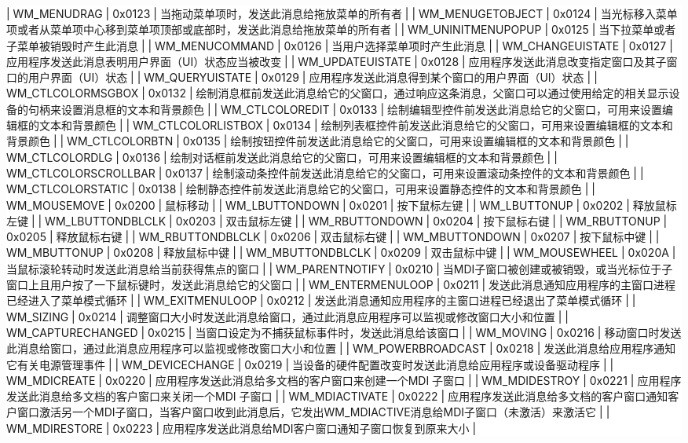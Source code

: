 | WM_MENUDRAG               | 0x0123 | 当拖动菜单项时，发送此消息给拖放菜单的所有者                 |
| WM_MENUGETOBJECT          | 0x0124 | 当光标移入菜单项或者从菜单项中心移到菜单项顶部或底部时，发送此消息给拖放菜单的所有者 |
| WM_UNINITMENUPOPUP        | 0x0125 | 当下拉菜单或者子菜单被销毁时产生此消息                       |
| WM_MENUCOMMAND            | 0x0126 | 当用户选择菜单项时产生此消息                                 |
| WM_CHANGEUISTATE          | 0x0127 | 应用程序发送此消息表明用户界面（UI）状态应当被改变           |
| WM_UPDATEUISTATE          | 0x0128 | 应用程序发送此消息改变指定窗口及其子窗口的用户界面（UI）状态 |
| WM_QUERYUISTATE           | 0x0129 | 应用程序发送此消息得到某个窗口的用户界面（UI）状态           |
| WM_CTLCOLORMSGBOX         | 0x0132 | 绘制消息框前发送此消息给它的父窗口，通过响应这条消息，父窗口可以通过使用给定的相关显示设备的句柄来设置消息框的文本和背景颜色 |
| WM_CTLCOLOREDIT           | 0x0133 | 绘制编辑型控件前发送此消息给它的父窗口，可用来设置编辑框的文本和背景颜色 |
| WM_CTLCOLORLISTBOX        | 0x0134 | 绘制列表框控件前发送此消息给它的父窗口，可用来设置编辑框的文本和背景颜色 |
| WM_CTLCOLORBTN            | 0x0135 | 绘制按钮控件前发送此消息给它的父窗口，可用来设置编辑框的文本和背景颜色 |
| WM_CTLCOLORDLG            | 0x0136 | 绘制对话框前发送此消息给它的父窗口，可用来设置编辑框的文本和背景颜色 |
| WM_CTLCOLORSCROLLBAR      | 0x0137 | 绘制滚动条控件前发送此消息给它的父窗口，可用来设置滚动条控件的文本和背景颜色 |
| WM_CTLCOLORSTATIC         | 0x0138 | 绘制静态控件前发送此消息给它的父窗口，可用来设置静态控件的文本和背景颜色 |
| WM_MOUSEMOVE              | 0x0200 | 鼠标移动                                                     |
| WM_LBUTTONDOWN            | 0x0201 | 按下鼠标左键                                                 |
| WM_LBUTTONUP              | 0x0202 | 释放鼠标左键                                                 |
| WM_LBUTTONDBLCLK          | 0x0203 | 双击鼠标左键                                                 |
| WM_RBUTTONDOWN            | 0x0204 | 按下鼠标右键                                                 |
| WM_RBUTTONUP              | 0x0205 | 释放鼠标右键                                                 |
| WM_RBUTTONDBLCLK          | 0x0206 | 双击鼠标右键                                                 |
| WM_MBUTTONDOWN            | 0x0207 | 按下鼠标中键                                                 |
| WM_MBUTTONUP              | 0x0208 | 释放鼠标中键                                                 |
| WM_MBUTTONDBLCLK          | 0x0209 | 双击鼠标中键                                                 |
| WM_MOUSEWHEEL             | 0x020A | 当鼠标滚轮转动时发送此消息给当前获得焦点的窗口               |
| WM_PARENTNOTIFY           | 0x0210 | 当MDI子窗口被创建或被销毁，或当光标位于子窗口上且用户按了一下鼠标键时，发送此消息给它的父窗口 |
| WM_ENTERMENULOOP          | 0x0211 | 发送此消息通知应用程序的主窗口进程已经进入了菜单模式循环     |
| WM_EXITMENULOOP           | 0x0212 | 发送此消息通知应用程序的主窗口进程已经退出了菜单模式循环     |
| WM_SIZING                 | 0x0214 | 调整窗口大小时发送此消息给窗口，通过此消息应用程序可以监视或修改窗口大小和位置 |
| WM_CAPTURECHANGED         | 0x0215 | 当窗口设定为不捕获鼠标事件时，发送此消息给该窗口             |
| WM_MOVING                 | 0x0216 | 移动窗口时发送此消息给窗口，通过此消息应用程序可以监视或修改窗口大小和位置 |
| WM_POWERBROADCAST         | 0x0218 | 发送此消息给应用程序通知它有关电源管理事件                   |
| WM_DEVICECHANGE           | 0x0219 | 当设备的硬件配置改变时发送此消息给应用程序或设备驱动程序     |
| WM_MDICREATE              | 0x0220 | 应用程序发送此消息给多文档的客户窗口来创建一个MDI 子窗口     |
| WM_MDIDESTROY             | 0x0221 | 应用程序发送此消息给多文档的客户窗口来关闭一个MDI 子窗口     |
| WM_MDIACTIVATE            | 0x0222 | 应用程序发送此消息给多文档的客户窗口通知客户窗口激活另一个MDI子窗口，当客户窗口收到此消息后，它发出WM_MDIACTIVE消息给MDI子窗口（未激活）来激活它 |
| WM_MDIRESTORE             | 0x0223 | 应用程序发送此消息给MDI客户窗口通知子窗口恢复到原来大小      |